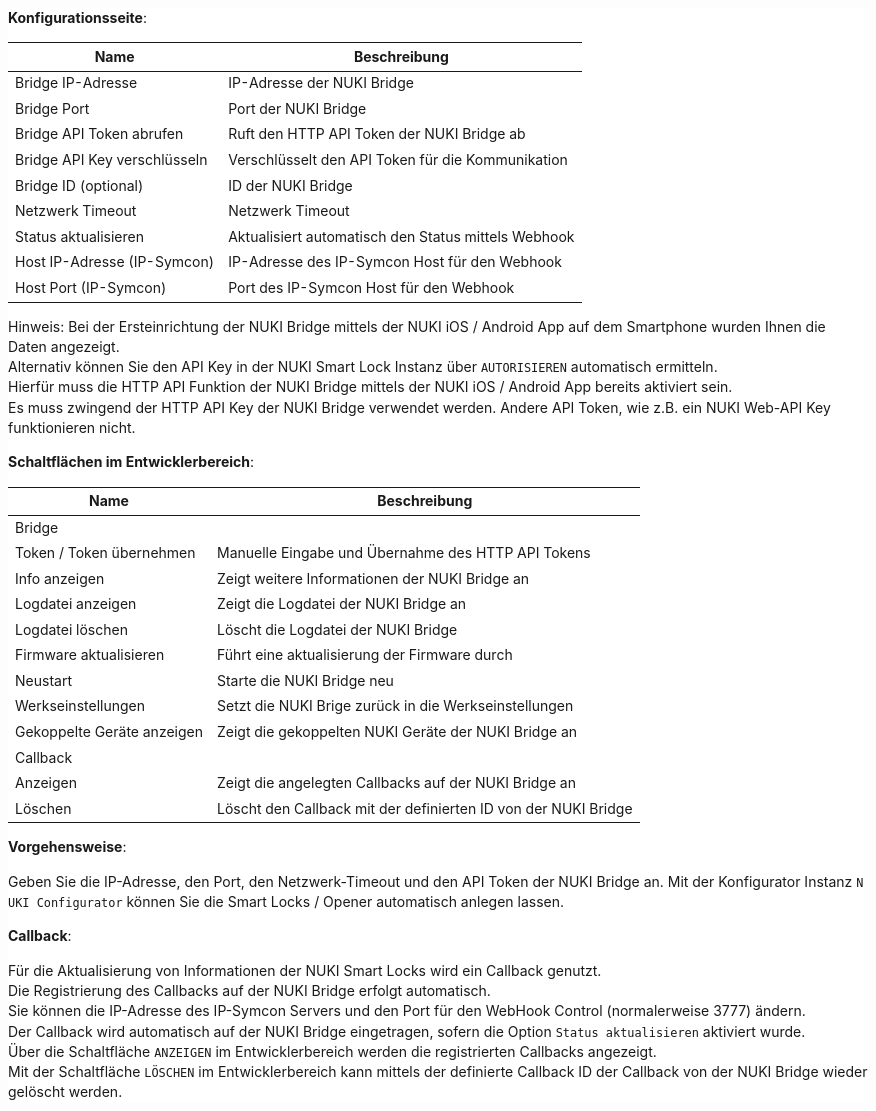 __Konfigurationsseite__:

Name                            | Beschreibung
--------------------------------| --------------------------------------------------------------
Bridge IP-Adresse               | IP-Adresse der NUKI Bridge
Bridge Port                     | Port der NUKI Bridge
Bridge API Token abrufen        | Ruft den HTTP API Token der NUKI Bridge ab
Bridge API Key verschlüsseln    | Verschlüsselt den API Token für die Kommunikation   
Bridge ID (optional)            | ID der NUKI Bridge
Netzwerk Timeout                | Netzwerk Timeout
Status aktualisieren            | Aktualisiert automatisch den Status mittels Webhook
Host IP-Adresse (IP-Symcon)     | IP-Adresse des IP-Symcon Host für den Webhook
Host Port (IP-Symcon)           | Port des IP-Symcon Host für den Webhook

Hinweis:
Bei der Ersteinrichtung der NUKI Bridge mittels der NUKI iOS / Android App auf dem Smartphone wurden Ihnen die Daten angezeigt.  
Alternativ können Sie den API Key in der NUKI Smart Lock Instanz über `AUTORISIEREN` automatisch ermitteln.  
Hierfür muss die HTTP API Funktion der NUKI Bridge mittels der NUKI iOS / Android App bereits aktiviert sein.  
Es muss zwingend der HTTP API Key der NUKI Bridge verwendet werden. Andere API Token, wie z.B. ein NUKI Web-API Key funktionieren nicht.

__Schaltflächen im Entwicklerbereich__:

Name                                | Beschreibung
----------------------------------- | --------------------------------------------------------------
Bridge                              | 
Token / Token übernehmen            | Manuelle Eingabe und Übernahme des HTTP API Tokens
Info anzeigen                       | Zeigt weitere Informationen der NUKI Bridge an
Logdatei anzeigen                   | Zeigt die Logdatei der NUKI Bridge an
Logdatei löschen                    | Löscht die Logdatei der NUKI Bridge
Firmware aktualisieren              | Führt eine aktualisierung der Firmware durch
Neustart                            | Starte die NUKI Bridge neu
Werkseinstellungen                  | Setzt die NUKI Brige zurück in die Werkseinstellungen
Gekoppelte Geräte anzeigen          | Zeigt die gekoppelten NUKI Geräte der NUKI Bridge an
Callback                            |
Anzeigen                            | Zeigt die angelegten Callbacks auf der NUKI Bridge an
Löschen                             | Löscht den Callback mit der definierten ID von der NUKI Bridge
  
__Vorgehensweise__:

Geben Sie die IP-Adresse, den Port, den Netzwerk-Timeout und den API Token der NUKI Bridge an.
Mit der Konfigurator Instanz `NUKI Configurator` können Sie die Smart Locks / Opener automatisch anlegen lassen.

__Callback__:

Für die Aktualisierung von Informationen der NUKI Smart Locks wird ein Callback genutzt.  
Die Registrierung des Callbacks auf der NUKI Bridge erfolgt automatisch.  
Sie können die IP-Adresse des IP-Symcon Servers und den Port für den WebHook Control (normalerweise 3777) ändern.  
Der Callback wird automatisch auf der NUKI Bridge eingetragen, sofern die Option `Status aktualisieren` aktiviert wurde.  
Über die Schaltfläche `ANZEIGEN` im Entwicklerbereich werden die registrierten Callbacks angezeigt.  
Mit der Schaltfläche `LÖSCHEN` im Entwicklerbereich kann mittels der definierte Callback ID der Callback von der NUKI Bridge wieder gelöscht werden.  
